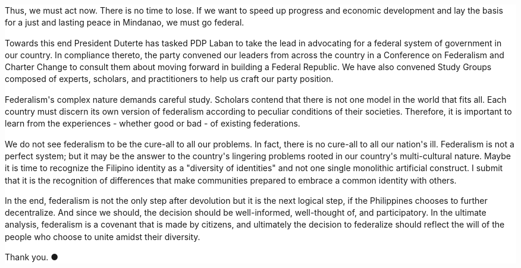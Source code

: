 Thus, we must act now. There is no time to lose. If we want to speed up progress and economic development and lay the basis for a just and lasting peace in Mindanao, we must go federal.

Towards this end President Duterte has tasked PDP Laban to take the lead in advocating for a federal system of government in our country. In compliance thereto, the party convened our leaders from across the country in a Conference on Federalism and Charter Change to consult them about moving forward in building a Federal Republic. We have also convened Study Groups composed of experts, scholars, and practitioners to help us craft our party position.

Federalism's complex nature demands careful study. Scholars contend that there is not one model in the world that fits all. Each country must discern its own version of federalism according to peculiar conditions of their societies. Therefore, it is important to learn from the experiences - whether good or bad - of existing federations.

We do not see federalism to be the cure-all to all our problems. In fact, there is no cure-all to all our nation's ill. Federalism is not a perfect system; but it may be the answer to the country's lingering problems rooted in our country's multi-cultural nature. Maybe it is time to recognize the Filipino identity as a "diversity of identities" and not one single monolithic artificial construct. I submit that it is the recognition of differences that make communities prepared to embrace a common identity with others.

In the end, federalism is not the only step after devolution but it is the next logical step, if the Philippines chooses to further decentralize. And since we should, the decision should be well-informed, well-thought of, and participatory. In the ultimate analysis, federalism is a covenant that is made by citizens, and ultimately the decision to federalize should reflect the will of the people who choose to unite amidst their diversity.

Thank you.
&#x25cf;
